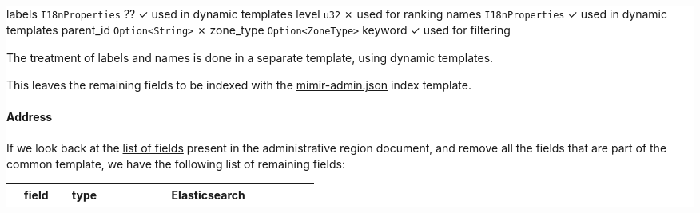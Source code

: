 </tr>
<tr class="odd">
<td>labels</td>
<td><code>I18nProperties</code></td>
<td>??</td>
<td>✓</td>
<td>used in dynamic templates</td>
</tr>
<tr class="even">
<td>level</td>
<td><code>u32</code></td>
<td></td>
<td>✗</td>
<td>used for ranking</td>
</tr>
<tr class="odd">
<td>names</td>
<td><code>I18nProperties</code></td>
<td></td>
<td>✓</td>
<td>used in dynamic templates</td>
</tr>
<tr class="even">
<td>parent_id</td>
<td><code>Option&lt;String&gt;</code></td>
<td></td>
<td>✗</td>
<td></td>
</tr>
<tr class="odd">
<td>zone_type</td>
<td><code>Option&lt;ZoneType&gt;</code></td>
<td>keyword</td>
<td>✓</td>
<td>used for filtering</td>
</tr>
</tbody>
</table>

The treatment of labels and names is done in a separate template, using dynamic templates.

This leaves the remaining fields to be indexed with the
[mimir-admin.json](/config/elasticsearch/templates/indices/mimir-admin.json) index template.

#### <a id="addresses-template"></a> Address

If we look back at the [list of fields](#addresses-fields) present in the administrative region
document, and remove all the fields that are part of the common template, we have the following list
of remaining fields:



<table style="width:100%;">
<colgroup>
<col style="width: 13%" />
<col style="width: 8%" />
<col style="width: 46%" />
<col style="width: 7%" />
<col style="width: 24%" />
</colgroup>
<thead>
<tr class="header">
<th>field</th>
<th>type</th>
<th>Elasticsearch</th>